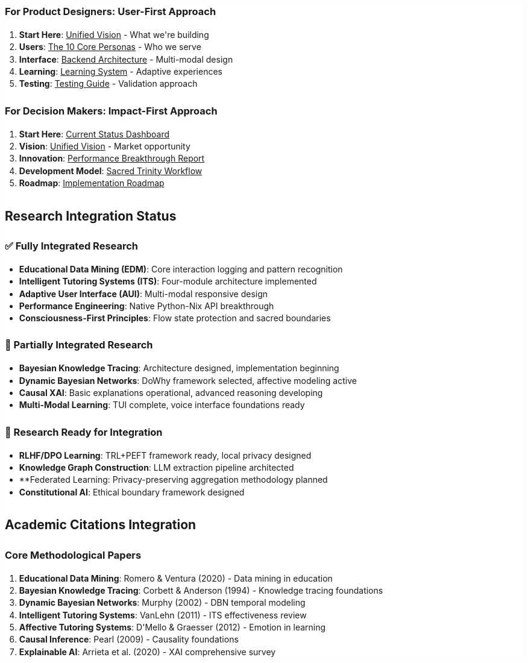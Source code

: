 ### For Product Designers: User-First Approach
1. **Start Here**: [Unified Vision](../01-VISION/01-UNIFIED-VISION.md) - What we're building
2. **Users**: [The 10 Core Personas](../01-VISION/03-PERSONAS.md) - Who we serve
3. **Interface**: [Backend Architecture](./02-BACKEND-ARCHITECTURE.md) - Multi-modal design
4. **Learning**: [Learning System](./09-LEARNING-SYSTEM.md) - Adaptive experiences
5. **Testing**: [Testing Guide](../03-DEVELOPMENT/05-TESTING-GUIDE.md) - Validation approach

### For Decision Makers: Impact-First Approach
1. **Start Here**: [Current Status Dashboard](../04-OPERATIONS/CURRENT_STATUS_DASHBOARD.md)
2. **Vision**: [Unified Vision](../01-VISION/01-UNIFIED-VISION.md) - Market opportunity
3. **Innovation**: [Performance Breakthrough Report](../04-OPERATIONS/PERFORMANCE_BREAKTHROUGH_REPORT.md)
4. **Development Model**: [Sacred Trinity Workflow](../03-DEVELOPMENT/02-SACRED-TRINITY-WORKFLOW.md)
5. **Roadmap**: [Implementation Roadmap](../01-VISION/02-ROADMAP.md)

## Research Integration Status

### ✅ Fully Integrated Research
- **Educational Data Mining (EDM)**: Core interaction logging and pattern recognition
- **Intelligent Tutoring Systems (ITS)**: Four-module architecture implemented
- **Adaptive User Interface (AUI)**: Multi-modal responsive design
- **Performance Engineering**: Native Python-Nix API breakthrough
- **Consciousness-First Principles**: Flow state protection and sacred boundaries

### 🚧 Partially Integrated Research
- **Bayesian Knowledge Tracing**: Architecture designed, implementation beginning
- **Dynamic Bayesian Networks**: DoWhy framework selected, affective modeling active
- **Causal XAI**: Basic explanations operational, advanced reasoning developing
- **Multi-Modal Learning**: TUI complete, voice interface foundations ready

### 🔮 Research Ready for Integration
- **RLHF/DPO Learning**: TRL+PEFT framework ready, local privacy designed
- **Knowledge Graph Construction**: LLM extraction pipeline architected
- **Federated Learning: Privacy-preserving aggregation methodology planned
- **Constitutional AI**: Ethical boundary framework designed

## Academic Citations Integration

### Core Methodological Papers
1. **Educational Data Mining**: Romero & Ventura (2020) - Data mining in education
2. **Bayesian Knowledge Tracing**: Corbett & Anderson (1994) - Knowledge tracing foundations
3. **Dynamic Bayesian Networks**: Murphy (2002) - DBN temporal modeling
4. **Intelligent Tutoring Systems**: VanLehn (2011) - ITS effectiveness review
5. **Affective Tutoring Systems**: D'Mello & Graesser (2012) - Emotion in learning
6. **Causal Inference**: Pearl (2009) - Causality foundations
7. **Explainable AI**: Arrieta et al. (2020) - XAI comprehensive survey
